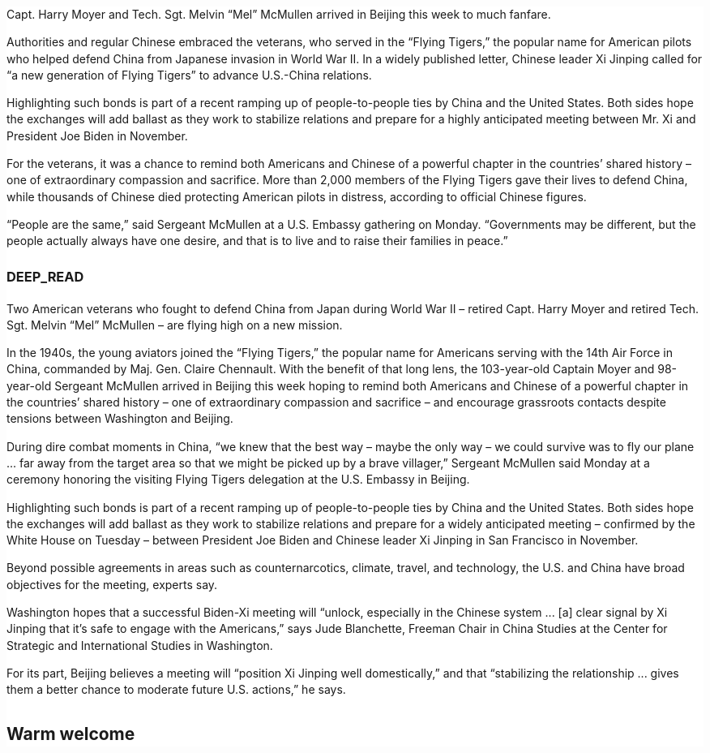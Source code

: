 Capt. Harry Moyer and Tech. Sgt. Melvin “Mel” McMullen arrived in Beijing this week to much fanfare.

Authorities and regular Chinese embraced the veterans, who served in the “Flying Tigers,” the popular name for American pilots who helped defend China from Japanese invasion in World War II. In a widely published letter, Chinese leader Xi Jinping called for “a new generation of Flying Tigers” to advance U.S.-China relations.

Highlighting such bonds is part of a recent ramping up of people-to-people ties by China and the United States. Both sides hope the exchanges will add ballast as they work to stabilize relations and prepare for a highly anticipated meeting between Mr. Xi and President Joe Biden in November.

For the veterans, it was a chance to remind both Americans and Chinese of a powerful chapter in the countries’ shared history – one of extraordinary compassion and sacrifice. More than 2,000 members of the Flying Tigers gave their lives to defend China, while thousands of Chinese died protecting American pilots in distress, according to official Chinese figures.

“People are the same,” said Sergeant McMullen at a U.S. Embassy gathering on Monday. “Governments may be different, but the people actually always have one desire, and that is to live and to raise their families in peace.”

### DEEP_READ

Two American veterans who fought to defend China from Japan during World War II – retired Capt. Harry Moyer and retired Tech. Sgt. Melvin “Mel” McMullen – are flying high on a new mission.

In the 1940s, the young aviators joined the “Flying Tigers,” the popular name for Americans serving with the 14th Air Force in China, commanded by Maj. Gen. Claire Chennault. With the benefit of that long lens, the 103-year-old Captain Moyer and 98-year-old Sergeant McMullen arrived in Beijing this week hoping to remind both Americans and Chinese of a powerful chapter in the countries’ shared history – one of extraordinary compassion and sacrifice – and encourage grassroots contacts despite tensions between Washington and Beijing.

During dire combat moments in China, “we knew that the best way – maybe the only way – we could survive was to fly our plane ... far away from the target area so that we might be picked up by a brave villager,” Sergeant McMullen said Monday at a ceremony honoring the visiting Flying Tigers delegation at the U.S. Embassy in Beijing.

Highlighting such bonds is part of a recent ramping up of people-to-people ties by China and the United States. Both sides hope the exchanges will add ballast as they work to stabilize relations and prepare for a widely anticipated meeting – confirmed by the White House on Tuesday – between President Joe Biden and Chinese leader Xi Jinping in San Francisco in November.

Beyond possible agreements in areas such as counternarcotics, climate, travel, and technology, the U.S. and China have broad objectives for the meeting, experts say.

Washington hopes that a successful Biden-Xi meeting will “unlock, especially in the Chinese system ... [a] clear signal by Xi Jinping that it’s safe to engage with the Americans,” says Jude Blanchette, Freeman Chair in China Studies at the Center for Strategic and International Studies in Washington.

For its part, Beijing believes a meeting will “position Xi Jinping well domestically,” and that “stabilizing the relationship ... gives them a better chance to moderate future U.S. actions,” he says.

## Warm welcome
